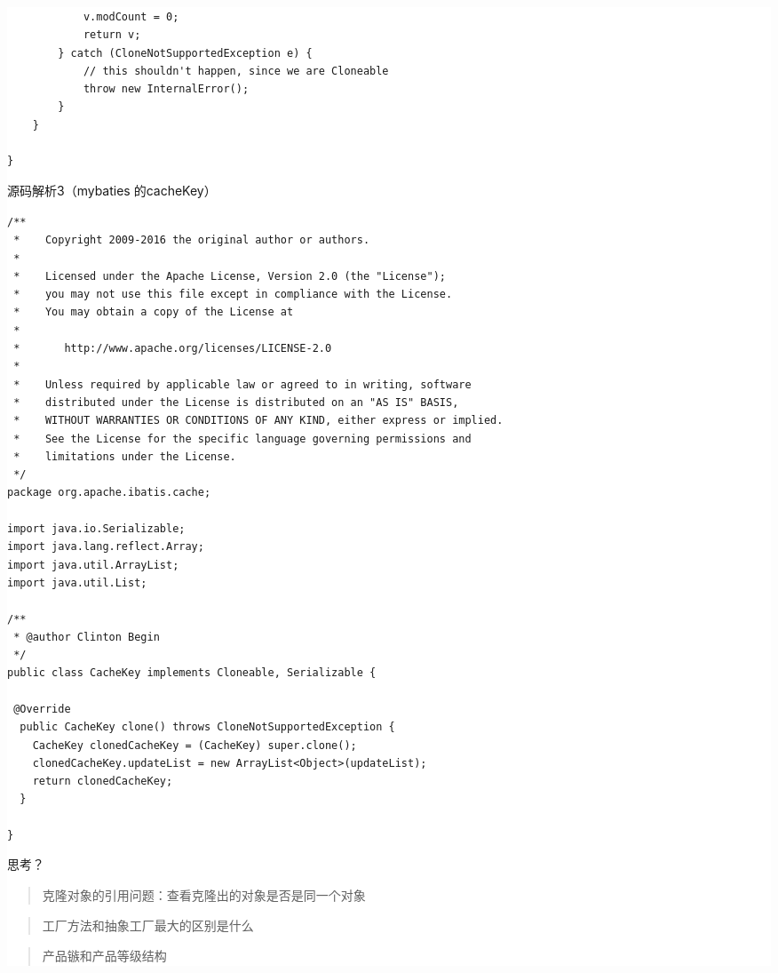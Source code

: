 ```text
            v.modCount = 0;
            return v;
        } catch (CloneNotSupportedException e) {
            // this shouldn't happen, since we are Cloneable
            throw new InternalError();
        }
    }

}
```
源码解析3（mybaties 的cacheKey）
```text
/**
 *    Copyright 2009-2016 the original author or authors.
 *
 *    Licensed under the Apache License, Version 2.0 (the "License");
 *    you may not use this file except in compliance with the License.
 *    You may obtain a copy of the License at
 *
 *       http://www.apache.org/licenses/LICENSE-2.0
 *
 *    Unless required by applicable law or agreed to in writing, software
 *    distributed under the License is distributed on an "AS IS" BASIS,
 *    WITHOUT WARRANTIES OR CONDITIONS OF ANY KIND, either express or implied.
 *    See the License for the specific language governing permissions and
 *    limitations under the License.
 */
package org.apache.ibatis.cache;

import java.io.Serializable;
import java.lang.reflect.Array;
import java.util.ArrayList;
import java.util.List;

/**
 * @author Clinton Begin
 */
public class CacheKey implements Cloneable, Serializable {
 
 @Override
  public CacheKey clone() throws CloneNotSupportedException {
    CacheKey clonedCacheKey = (CacheKey) super.clone();
    clonedCacheKey.updateList = new ArrayList<Object>(updateList);
    return clonedCacheKey;
  }

}
```

思考？

> 克隆对象的引用问题：查看克隆出的对象是否是同一个对象

> 工厂方法和抽象工厂最大的区别是什么

> 产品镞和产品等级结构



